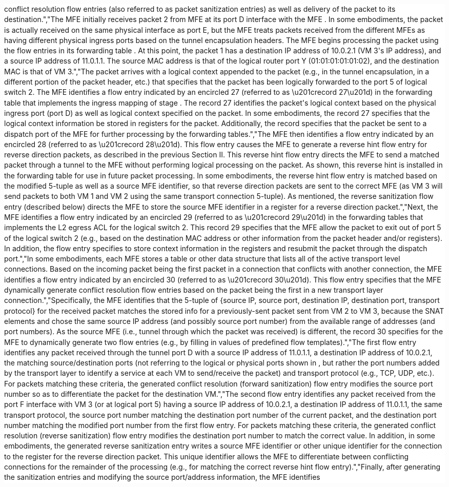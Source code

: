 conflict resolution flow entries (also referred to as packet sanitization entries) as well as delivery of the packet to its destination.","The MFE  initially receives packet 2 from MFE  at its port D interface with the MFE . In some embodiments, the packet is actually received on the same physical interface as port E, but the MFE treats packets received from the different MFEs as having different physical ingress ports based on the tunnel encapsulation headers. The MFE  begins processing the packet using the flow entries in its forwarding table . At this point, the packet 1 has a destination IP address of 10.0.2.1 (VM 3's IP address), and a source IP address of 11.0.1.1. The source MAC address is that of the logical router port Y (01:01:01:01:01:02), and the destination MAC is that of VM 3.","The packet arrives with a logical context appended to the packet (e.g., in the tunnel encapsulation, in a different portion of the packet header, etc.) that specifies that the packet has been logically forwarded to the port 5 of logical switch 2. The MFE  identifies a flow entry indicated by an encircled 27 (referred to as \u201crecord 27\u201d) in the forwarding table  that implements the ingress mapping of stage . The record 27 identifies the packet's logical context based on the physical ingress port (port D) as well as logical context specified on the packet. In some embodiments, the record 27 specifies that the logical context information be stored in registers for the packet. Additionally, the record specifies that the packet be sent to a dispatch port of the MFE for further processing by the forwarding tables.","The MFE  then identifies a flow entry indicated by an encircled 28 (referred to as \u201crecord 28\u201d). This flow entry causes the MFE to generate a reverse hint flow entry for reverse direction packets, as described in the previous Section II. This reverse hint flow entry directs the MFE to send a matched packet through a tunnel to the MFE without performing logical processing on the packet. As shown, this reverse hint is installed in the forwarding table  for use in future packet processing. In some embodiments, the reverse hint flow entry is matched based on the modified 5-tuple as well as a source MFE identifier, so that reverse direction packets are sent to the correct MFE (as VM 3 will send packets to both VM 1 and VM 2 using the same transport connection 5-tuple). As mentioned, the reverse sanitization flow entry (described below) directs the MFE  to store the source MFE identifier in a register for a reverse direction packet.","Next, the MFE  identifies a flow entry indicated by an encircled 29 (referred to as \u201crecord 29\u201d) in the forwarding tables that implements the L2 egress ACL  for the logical switch 2. This record 29 specifies that the MFE  allow the packet to exit out of port 5 of the logical switch 2 (e.g., based on the destination MAC address or other information from the packet header and\/or registers). In addition, the flow entry specifies to store context information in the registers and resubmit the packet through the dispatch port.","In some embodiments, each MFE stores a table or other data structure that lists all of the active transport level connections. Based on the incoming packet being the first packet in a connection that conflicts with another connection, the MFE  identifies a flow entry indicated by an encircled 30 (referred to as \u201crecord 30\u201d). This flow entry specifies that the MFE dynamically generate conflict resolution flow entries based on the packet being the first in a new transport layer connection.","Specifically, the MFE  identifies that the 5-tuple of {source IP, source port, destination IP, destination port, transport protocol} for the received packet matches the stored info for a previously-sent packet sent from VM 2 to VM 3, because the SNAT elements  and  chose the same source IP address (and possibly source port number) from the available range of addresses (and port numbers). As the source MFE (i.e., tunnel through which the packet was received) is different, the record 30 specifies for the MFE to dynamically generate two flow entries (e.g., by filling in values of predefined flow templates).","The first flow entry identifies any packet received through the tunnel port D with a source IP address of 11.0.1.1, a destination IP address of 10.0.2.1, the matching source\/destination ports (not referring to the logical or physical ports shown in , but rather the port numbers added by the transport layer to identify a service at each VM to send\/receive the packet) and transport protocol (e.g., TCP, UDP, etc.). For packets matching these criteria, the generated conflict resolution (forward sanitization) flow entry modifies the source port number so as to differentiate the packet for the destination VM.","The second flow entry identifies any packet received from the port F interface with VM 3 (or at logical port 5) having a source IP address of 10.0.2.1, a destination IP address of 11.0.1.1, the same transport protocol, the source port number matching the destination port number of the current packet, and the destination port number matching the modified port number from the first flow entry. For packets matching these criteria, the generated conflict resolution (reverse sanitization) flow entry modifies the destination port number to match the correct value. In addition, in some embodiments, the generated reverse sanitization entry writes a source MFE identifier or other unique identifier for the connection to the register for the reverse direction packet. This unique identifier allows the MFE to differentiate between conflicting connections for the remainder of the processing (e.g., for matching the correct reverse hint flow entry).","Finally, after generating the sanitization entries and modifying the source port\/address information, the MFE  identifies